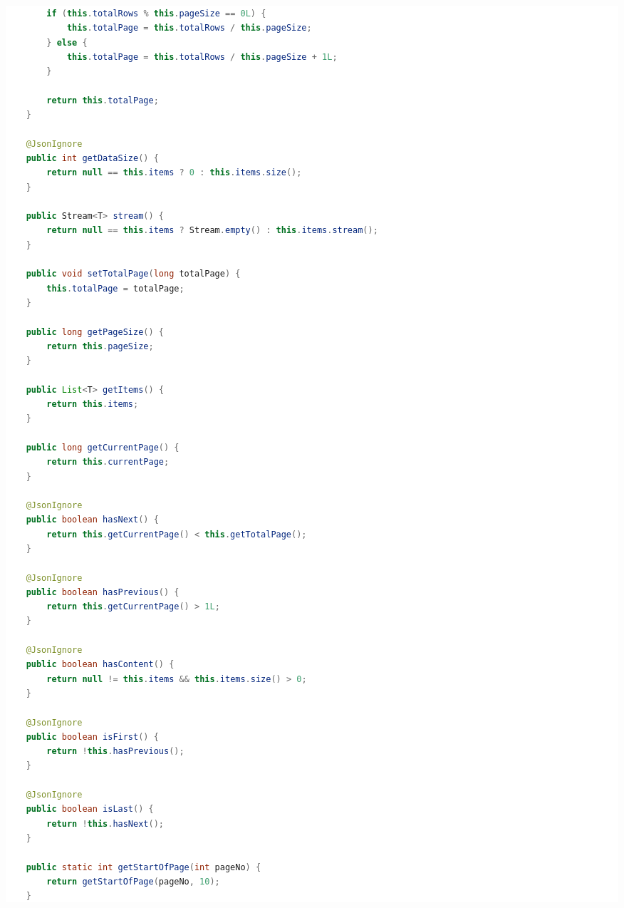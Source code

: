 ```java
        if (this.totalRows % this.pageSize == 0L) {
            this.totalPage = this.totalRows / this.pageSize;
        } else {
            this.totalPage = this.totalRows / this.pageSize + 1L;
        }

        return this.totalPage;
    }

    @JsonIgnore
    public int getDataSize() {
        return null == this.items ? 0 : this.items.size();
    }

    public Stream<T> stream() {
        return null == this.items ? Stream.empty() : this.items.stream();
    }

    public void setTotalPage(long totalPage) {
        this.totalPage = totalPage;
    }

    public long getPageSize() {
        return this.pageSize;
    }

    public List<T> getItems() {
        return this.items;
    }

    public long getCurrentPage() {
        return this.currentPage;
    }

    @JsonIgnore
    public boolean hasNext() {
        return this.getCurrentPage() < this.getTotalPage();
    }

    @JsonIgnore
    public boolean hasPrevious() {
        return this.getCurrentPage() > 1L;
    }

    @JsonIgnore
    public boolean hasContent() {
        return null != this.items && this.items.size() > 0;
    }

    @JsonIgnore
    public boolean isFirst() {
        return !this.hasPrevious();
    }

    @JsonIgnore
    public boolean isLast() {
        return !this.hasNext();
    }

    public static int getStartOfPage(int pageNo) {
        return getStartOfPage(pageNo, 10);
    }

```